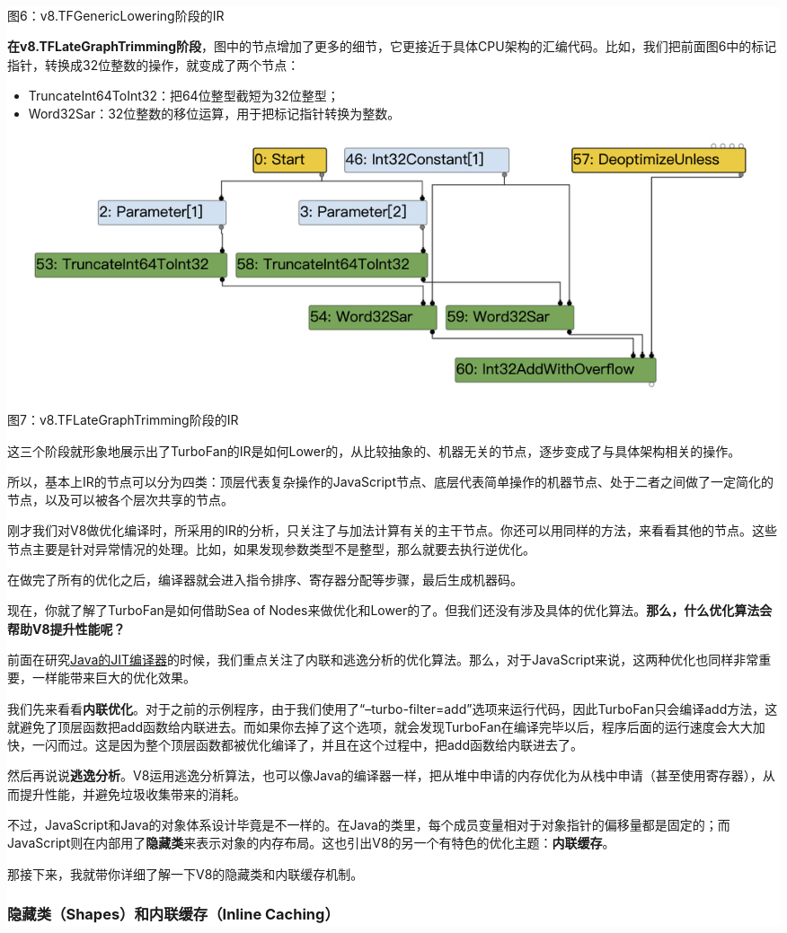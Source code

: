 <p>图6：v8.TFGenericLowering阶段的IR</p>

<p><strong>在v8.TFLateGraphTrimming阶段</strong>，图中的节点增加了更多的细节，它更接近于具体CPU架构的汇编代码。比如，我们把前面图6中的标记指针，转换成32位整数的操作，就变成了两个节点：</p>

<ul>
<li>TruncateInt64ToInt32：把64位整型截短为32位整型；</li>
<li>Word32Sar：32位整数的移位运算，用于把标记指针转换为整数。</li>
</ul>

<p><img src="assets/1412676dca1846fb830f57d59ffddcad.jpg" alt="" /></p>

<p>图7：v8.TFLateGraphTrimming阶段的IR</p>

<p>这三个阶段就形象地展示出了TurboFan的IR是如何Lower的，从比较抽象的、机器无关的节点，逐步变成了与具体架构相关的操作。</p>

<p>所以，基本上IR的节点可以分为四类：顶层代表复杂操作的JavaScript节点、底层代表简单操作的机器节点、处于二者之间做了一定简化的节点，以及可以被各个层次共享的节点。</p>

<p>刚才我们对V8做优化编译时，所采用的IR的分析，只关注了与加法计算有关的主干节点。你还可以用同样的方法，来看看其他的节点。这些节点主要是针对异常情况的处理。比如，如果发现参数类型不是整型，那么就要去执行逆优化。</p>

<p>在做完了所有的优化之后，编译器就会进入指令排序、寄存器分配等步骤，最后生成机器码。</p>

<p>现在，你就了解了TurboFan是如何借助Sea of Nodes来做优化和Lower的了。但我们还没有涉及具体的优化算法。<strong>那么，什么优化算法会帮助V8提升性能呢？</strong></p>

<p>前面在研究<a href="https://time.geekbang.org/column/article/257504" target="_blank">Java的JIT编译器</a>的时候，我们重点关注了内联和逃逸分析的优化算法。那么，对于JavaScript来说，这两种优化也同样非常重要，一样能带来巨大的优化效果。</p>

<p>我们先来看看<strong>内联优化</strong>。对于之前的示例程序，由于我们使用了“–turbo-filter=add”选项来运行代码，因此TurboFan只会编译add方法，这就避免了顶层函数把add函数给内联进去。而如果你去掉了这个选项，就会发现TurboFan在编译完毕以后，程序后面的运行速度会大大加快，一闪而过。这是因为整个顶层函数都被优化编译了，并且在这个过程中，把add函数给内联进去了。</p>

<p>然后再说说<strong>逃逸分析</strong>。V8运用逃逸分析算法，也可以像Java的编译器一样，把从堆中申请的内存优化为从栈中申请（甚至使用寄存器），从而提升性能，并避免垃圾收集带来的消耗。</p>

<p>不过，JavaScript和Java的对象体系设计毕竟是不一样的。在Java的类里，每个成员变量相对于对象指针的偏移量都是固定的；而JavaScript则在内部用了<strong>隐藏类</strong>来表示对象的内存布局。这也引出V8的另一个有特色的优化主题：<strong>内联缓存</strong>。</p>

<p>那接下来，我就带你详细了解一下V8的隐藏类和内联缓存机制。</p>

<h3 id="隐藏类-shapes-和内联缓存-inline-caching">隐藏类（Shapes）和内联缓存（Inline Caching）</h3>
